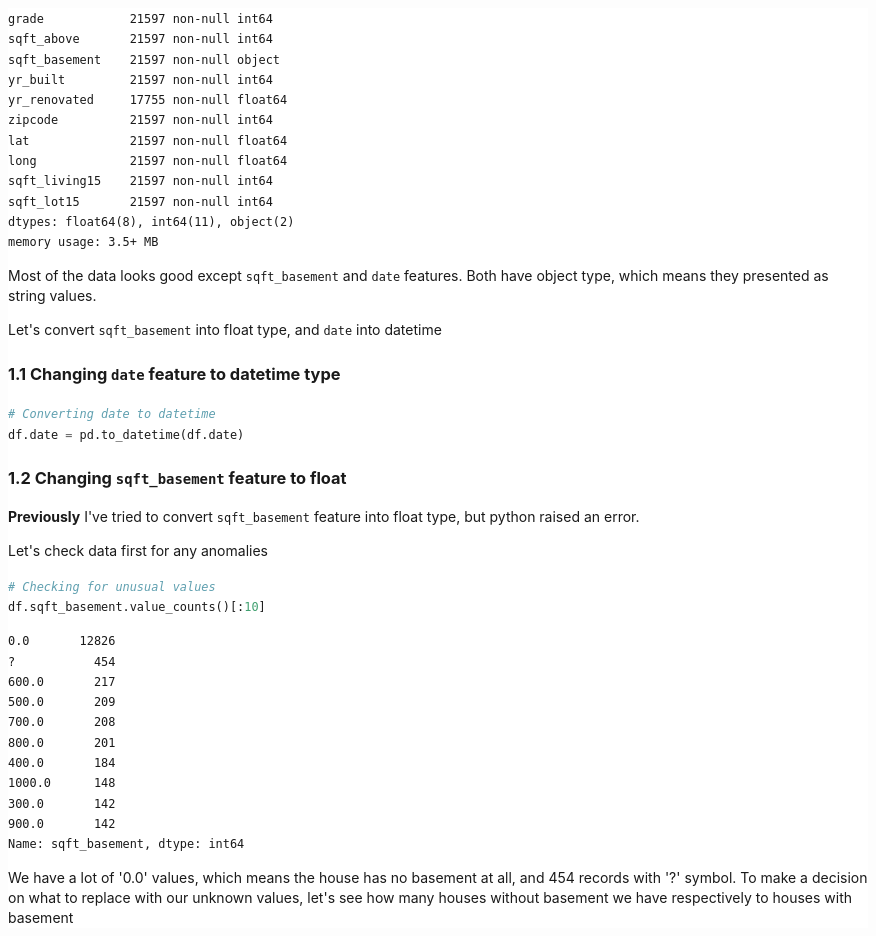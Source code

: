     grade            21597 non-null int64
    sqft_above       21597 non-null int64
    sqft_basement    21597 non-null object
    yr_built         21597 non-null int64
    yr_renovated     17755 non-null float64
    zipcode          21597 non-null int64
    lat              21597 non-null float64
    long             21597 non-null float64
    sqft_living15    21597 non-null int64
    sqft_lot15       21597 non-null int64
    dtypes: float64(8), int64(11), object(2)
    memory usage: 3.5+ MB


Most of the data looks good except `sqft_basement` and `date` features. Both have object type, which means they presented as string values.

Let's convert `sqft_basement` into float type, and `date` into datetime

### 1.1 Changing `date` feature to datetime type


```python
# Converting date to datetime
df.date = pd.to_datetime(df.date)
```

### 1.2 Changing `sqft_basement` feature to float

<b>Previously</b> I've tried to convert `sqft_basement` feature into float type, but python raised an error.

Let's check data first for any anomalies


```python
# Checking for unusual values
df.sqft_basement.value_counts()[:10]
```




    0.0       12826
    ?           454
    600.0       217
    500.0       209
    700.0       208
    800.0       201
    400.0       184
    1000.0      148
    300.0       142
    900.0       142
    Name: sqft_basement, dtype: int64



We have a lot of '0.0' values, which means the house has no basement at all, and 454 records with '?' symbol. To make a decision on what to replace with our unknown values, let's see how many houses without basement we have respectively to houses with basement
